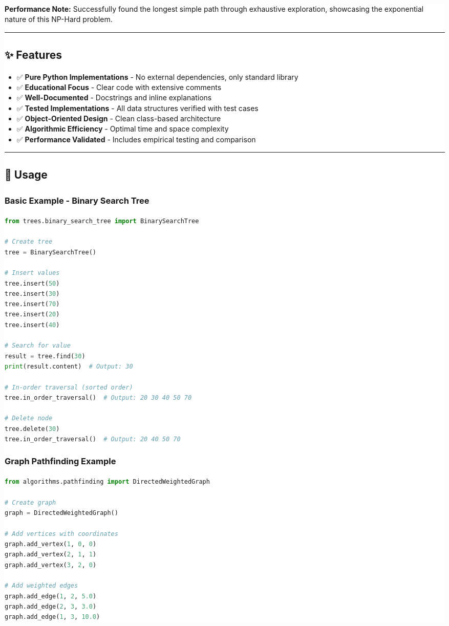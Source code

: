 **Performance Note:** Successfully found the longest simple path through exhaustive exploration, showcasing the exponential nature of this NP-Hard problem.

---

## ✨ Features

- ✅ **Pure Python Implementations** - No external dependencies, only standard library
- ✅ **Educational Focus** - Clear code with extensive comments
- ✅ **Well-Documented** - Docstrings and inline explanations
- ✅ **Tested Implementations** - All data structures verified with test cases
- ✅ **Object-Oriented Design** - Clean class-based architecture
- ✅ **Algorithmic Efficiency** - Optimal time and space complexity
- ✅ **Performance Validated** - Includes empirical testing and comparison

---

## 🚀 Usage

### Basic Example - Binary Search Tree

```python
from trees.binary_search_tree import BinarySearchTree

# Create tree
tree = BinarySearchTree()

# Insert values
tree.insert(50)
tree.insert(30)
tree.insert(70)
tree.insert(20)
tree.insert(40)

# Search for value
result = tree.find(30)
print(result.content)  # Output: 30

# In-order traversal (sorted order)
tree.in_order_traversal()  # Output: 20 30 40 50 70

# Delete node
tree.delete(30)
tree.in_order_traversal()  # Output: 20 40 50 70
```

### Graph Pathfinding Example

```python
from algorithms.pathfinding import DirectedWeightedGraph

# Create graph
graph = DirectedWeightedGraph()

# Add vertices with coordinates
graph.add_vertex(1, 0, 0)
graph.add_vertex(2, 1, 1)
graph.add_vertex(3, 2, 0)

# Add weighted edges
graph.add_edge(1, 2, 5.0)
graph.add_edge(2, 3, 3.0)
graph.add_edge(1, 3, 10.0)

```
